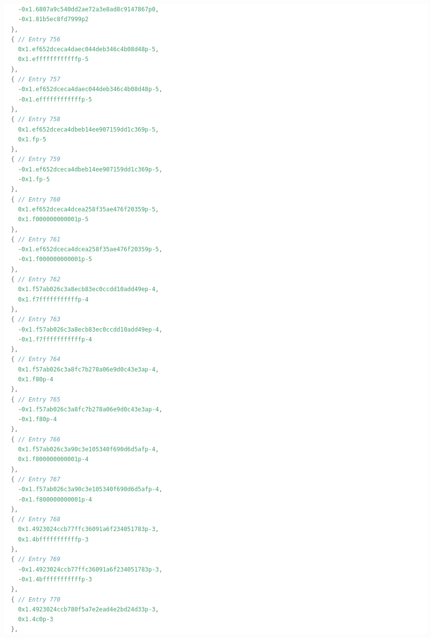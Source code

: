 ```c
    -0x1.6807a9c540dd2ae72a3e8ad8c9147867p0,
    -0x1.81b5ec8fd7999p2
  },
  { // Entry 756
    0x1.ef652dceca4daec044deb346c4b08d48p-5,
    0x1.effffffffffffp-5
  },
  { // Entry 757
    -0x1.ef652dceca4daec044deb346c4b08d48p-5,
    -0x1.effffffffffffp-5
  },
  { // Entry 758
    0x1.ef652dceca4dbeb14ee907159dd1c369p-5,
    0x1.fp-5
  },
  { // Entry 759
    -0x1.ef652dceca4dbeb14ee907159dd1c369p-5,
    -0x1.fp-5
  },
  { // Entry 760
    0x1.ef652dceca4dcea258f35ae476f20359p-5,
    0x1.f000000000001p-5
  },
  { // Entry 761
    -0x1.ef652dceca4dcea258f35ae476f20359p-5,
    -0x1.f000000000001p-5
  },
  { // Entry 762
    0x1.f57ab026c3a8ecb83ec0ccdd10add49ep-4,
    0x1.f7fffffffffffp-4
  },
  { // Entry 763
    -0x1.f57ab026c3a8ecb83ec0ccdd10add49ep-4,
    -0x1.f7fffffffffffp-4
  },
  { // Entry 764
    0x1.f57ab026c3a8fc7b278a06e9d0c43e3ap-4,
    0x1.f80p-4
  },
  { // Entry 765
    -0x1.f57ab026c3a8fc7b278a06e9d0c43e3ap-4,
    -0x1.f80p-4
  },
  { // Entry 766
    0x1.f57ab026c3a90c3e105340f690d6d5afp-4,
    0x1.f800000000001p-4
  },
  { // Entry 767
    -0x1.f57ab026c3a90c3e105340f690d6d5afp-4,
    -0x1.f800000000001p-4
  },
  { // Entry 768
    0x1.4923024ccb77ffc36091a6f234051783p-3,
    0x1.4bfffffffffffp-3
  },
  { // Entry 769
    -0x1.4923024ccb77ffc36091a6f234051783p-3,
    -0x1.4bfffffffffffp-3
  },
  { // Entry 770
    0x1.4923024ccb780f5a7e2ead4e2bd24d33p-3,
    0x1.4c0p-3
  },
```